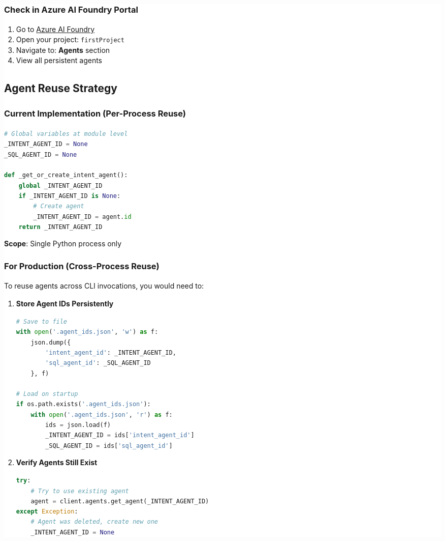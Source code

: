 ### Check in Azure AI Foundry Portal
1. Go to [Azure AI Foundry](https://ai.azure.com)
2. Open your project: `firstProject`
3. Navigate to: **Agents** section
4. View all persistent agents

## Agent Reuse Strategy

### Current Implementation (Per-Process Reuse)
```python
# Global variables at module level
_INTENT_AGENT_ID = None
_SQL_AGENT_ID = None

def _get_or_create_intent_agent():
    global _INTENT_AGENT_ID
    if _INTENT_AGENT_ID is None:
        # Create agent
        _INTENT_AGENT_ID = agent.id
    return _INTENT_AGENT_ID
```

**Scope**: Single Python process only

### For Production (Cross-Process Reuse)

To reuse agents across CLI invocations, you would need to:

1. **Store Agent IDs Persistently**
   ```python
   # Save to file
   with open('.agent_ids.json', 'w') as f:
       json.dump({
           'intent_agent_id': _INTENT_AGENT_ID,
           'sql_agent_id': _SQL_AGENT_ID
       }, f)
   
   # Load on startup
   if os.path.exists('.agent_ids.json'):
       with open('.agent_ids.json', 'r') as f:
           ids = json.load(f)
           _INTENT_AGENT_ID = ids['intent_agent_id']
           _SQL_AGENT_ID = ids['sql_agent_id']
   ```

2. **Verify Agents Still Exist**
   ```python
   try:
       # Try to use existing agent
       agent = client.agents.get_agent(_INTENT_AGENT_ID)
   except Exception:
       # Agent was deleted, create new one
       _INTENT_AGENT_ID = None
   ```
